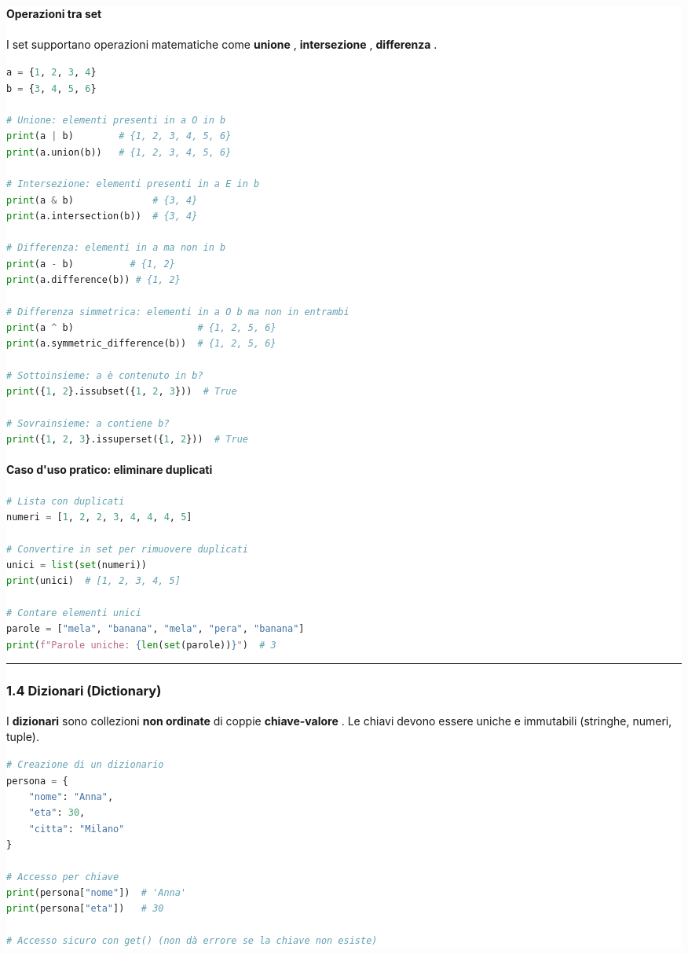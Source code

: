 #### Operazioni tra set

I set supportano operazioni matematiche come  **unione** ,  **intersezione** ,  **differenza** .

```python
a = {1, 2, 3, 4}
b = {3, 4, 5, 6}

# Unione: elementi presenti in a O in b
print(a | b)        # {1, 2, 3, 4, 5, 6}
print(a.union(b))   # {1, 2, 3, 4, 5, 6}

# Intersezione: elementi presenti in a E in b
print(a & b)              # {3, 4}
print(a.intersection(b))  # {3, 4}

# Differenza: elementi in a ma non in b
print(a - b)          # {1, 2}
print(a.difference(b)) # {1, 2}

# Differenza simmetrica: elementi in a O b ma non in entrambi
print(a ^ b)                      # {1, 2, 5, 6}
print(a.symmetric_difference(b))  # {1, 2, 5, 6}

# Sottoinsieme: a è contenuto in b?
print({1, 2}.issubset({1, 2, 3}))  # True

# Sovrainsieme: a contiene b?
print({1, 2, 3}.issuperset({1, 2}))  # True
```

#### Caso d'uso pratico: eliminare duplicati

```python
# Lista con duplicati
numeri = [1, 2, 2, 3, 4, 4, 4, 5]

# Convertire in set per rimuovere duplicati
unici = list(set(numeri))
print(unici)  # [1, 2, 3, 4, 5]

# Contare elementi unici
parole = ["mela", "banana", "mela", "pera", "banana"]
print(f"Parole uniche: {len(set(parole))}")  # 3
```

---

### 1.4 Dizionari (Dictionary)

I **dizionari** sono collezioni **non ordinate** di coppie  **chiave-valore** . Le chiavi devono essere uniche e immutabili (stringhe, numeri, tuple).

```python
# Creazione di un dizionario
persona = {
    "nome": "Anna",
    "eta": 30,
    "citta": "Milano"
}

# Accesso per chiave
print(persona["nome"])  # 'Anna'
print(persona["eta"])   # 30

# Accesso sicuro con get() (non dà errore se la chiave non esiste)
```